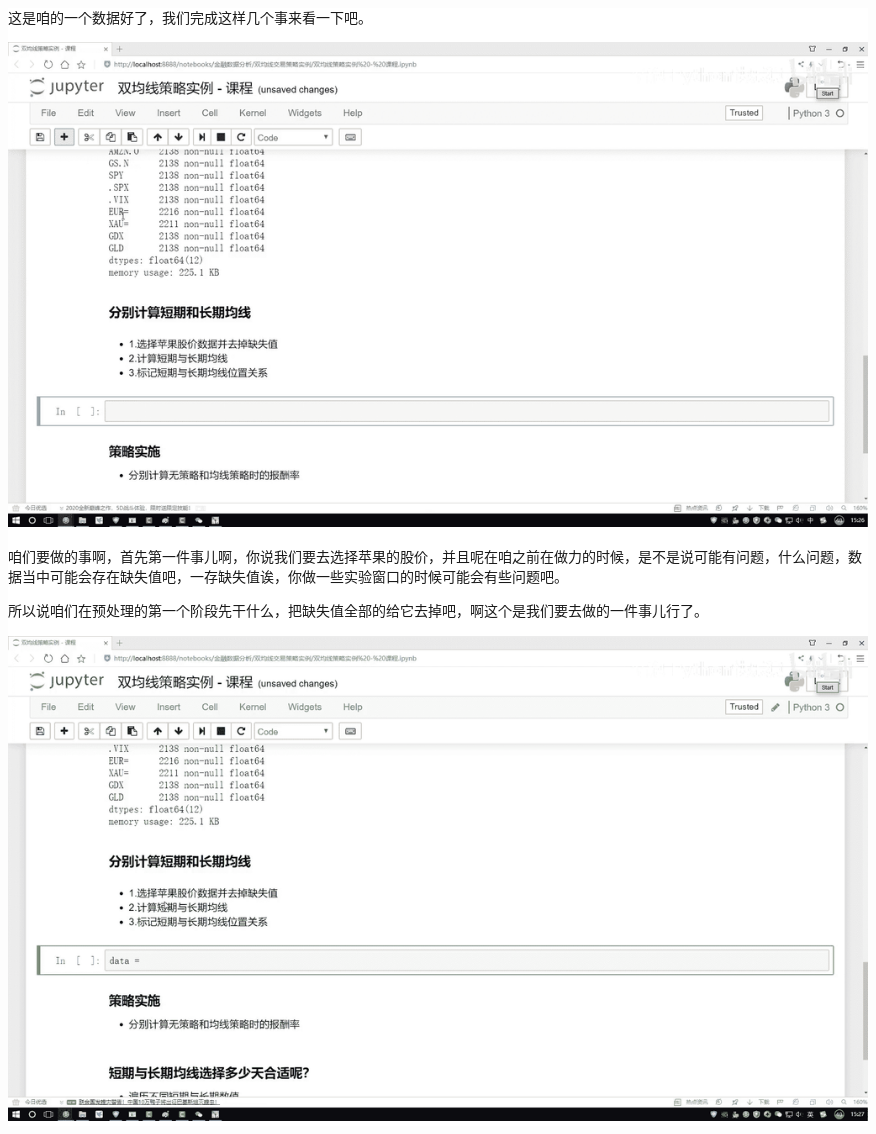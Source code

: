 这是咱的一个数据好了，我们完成这样几个事来看一下吧。

![](img/c1eb1f9b1eedf89c058f1823ab8fc725_12.png)

咱们要做的事啊，首先第一件事儿啊，你说我们要去选择苹果的股价，并且呢在咱之前在做力的时候，是不是说可能有问题，什么问题，数据当中可能会存在缺失值吧，一存缺失值诶，你做一些实验窗口的时候可能会有些问题吧。

所以说咱们在预处理的第一个阶段先干什么，把缺失值全部的给它去掉吧，啊这个是我们要去做的一件事儿行了。

![](img/c1eb1f9b1eedf89c058f1823ab8fc725_14.png)
